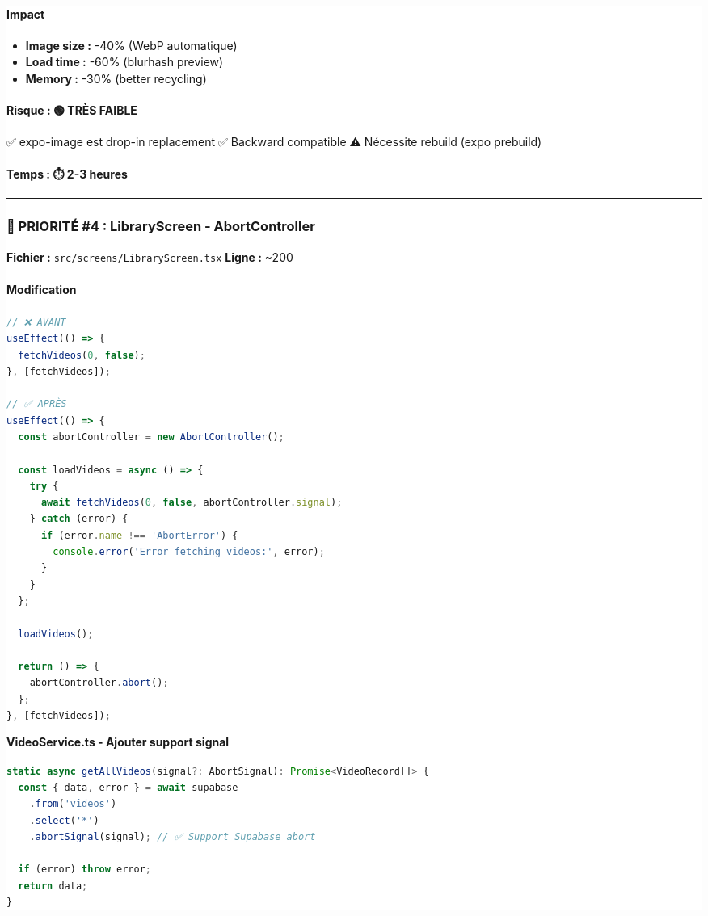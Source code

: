 #### Impact
- **Image size :** -40% (WebP automatique)
- **Load time :** -60% (blurhash preview)
- **Memory :** -30% (better recycling)

#### Risque : 🟢 TRÈS FAIBLE
✅ expo-image est drop-in replacement
✅ Backward compatible
⚠️ Nécessite rebuild (expo prebuild)

#### Temps : ⏱️ 2-3 heures

---

### 🚨 PRIORITÉ #4 : LibraryScreen - AbortController

**Fichier :** `src/screens/LibraryScreen.tsx`
**Ligne :** ~200

#### Modification

```typescript
// ❌ AVANT
useEffect(() => {
  fetchVideos(0, false);
}, [fetchVideos]);

// ✅ APRÈS
useEffect(() => {
  const abortController = new AbortController();

  const loadVideos = async () => {
    try {
      await fetchVideos(0, false, abortController.signal);
    } catch (error) {
      if (error.name !== 'AbortError') {
        console.error('Error fetching videos:', error);
      }
    }
  };

  loadVideos();

  return () => {
    abortController.abort();
  };
}, [fetchVideos]);
```

**VideoService.ts - Ajouter support signal**

```typescript
static async getAllVideos(signal?: AbortSignal): Promise<VideoRecord[]> {
  const { data, error } = await supabase
    .from('videos')
    .select('*')
    .abortSignal(signal); // ✅ Support Supabase abort

  if (error) throw error;
  return data;
}
```
